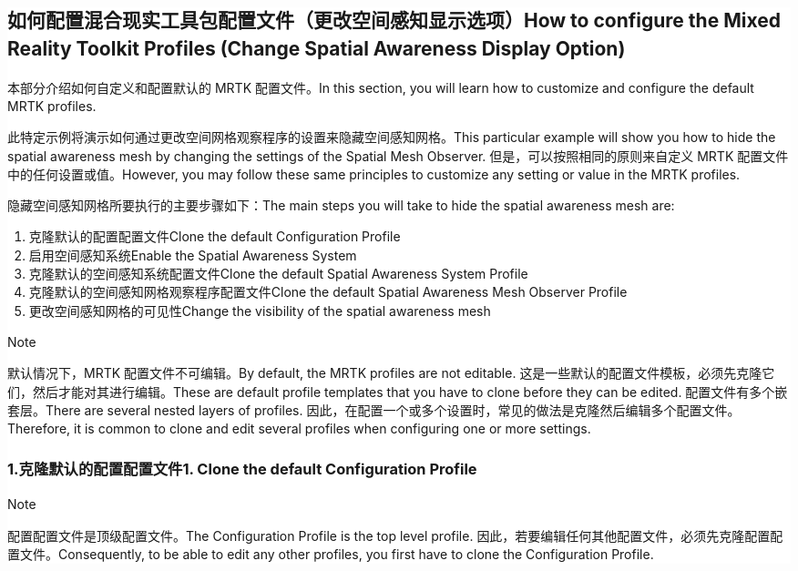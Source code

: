 ## <a name="how-to-configure-the-mixed-reality-toolkit-profiles-change-spatial-awareness-display-option"></a><span data-ttu-id="e8aa7-114">如何配置混合现实工具包配置文件（更改空间感知显示选项）</span><span class="sxs-lookup"><span data-stu-id="e8aa7-114">How to configure the Mixed Reality Toolkit Profiles (Change Spatial Awareness Display Option)</span></span>


<span data-ttu-id="e8aa7-115">本部分介绍如何自定义和配置默认的 MRTK 配置文件。</span><span class="sxs-lookup"><span data-stu-id="e8aa7-115">In this section, you will learn how to customize and configure the default MRTK profiles.</span></span>

<span data-ttu-id="e8aa7-116">此特定示例将演示如何通过更改空间网格观察程序的设置来隐藏空间感知网格。</span><span class="sxs-lookup"><span data-stu-id="e8aa7-116">This particular example will show you how to hide the spatial awareness mesh by changing the settings of the Spatial Mesh Observer.</span></span> <span data-ttu-id="e8aa7-117">但是，可以按照相同的原则来自定义 MRTK 配置文件中的任何设置或值。</span><span class="sxs-lookup"><span data-stu-id="e8aa7-117">However, you may follow these same principles to customize any setting or value in the MRTK profiles.</span></span>

<span data-ttu-id="e8aa7-118">隐藏空间感知网格所要执行的主要步骤如下：</span><span class="sxs-lookup"><span data-stu-id="e8aa7-118">The main steps you will take to hide the spatial awareness mesh are:</span></span>

1. <span data-ttu-id="e8aa7-119">克隆默认的配置配置文件</span><span class="sxs-lookup"><span data-stu-id="e8aa7-119">Clone the default Configuration Profile</span></span>
2. <span data-ttu-id="e8aa7-120">启用空间感知系统</span><span class="sxs-lookup"><span data-stu-id="e8aa7-120">Enable the Spatial Awareness System</span></span>
3. <span data-ttu-id="e8aa7-121">克隆默认的空间感知系统配置文件</span><span class="sxs-lookup"><span data-stu-id="e8aa7-121">Clone the default Spatial Awareness System Profile</span></span>
4. <span data-ttu-id="e8aa7-122">克隆默认的空间感知网格观察程序配置文件</span><span class="sxs-lookup"><span data-stu-id="e8aa7-122">Clone the default Spatial Awareness Mesh Observer Profile</span></span>
5. <span data-ttu-id="e8aa7-123">更改空间感知网格的可见性</span><span class="sxs-lookup"><span data-stu-id="e8aa7-123">Change the visibility of the spatial awareness mesh</span></span>

> [!NOTE]
> <span data-ttu-id="e8aa7-124">默认情况下，MRTK 配置文件不可编辑。</span><span class="sxs-lookup"><span data-stu-id="e8aa7-124">By default, the MRTK profiles are not editable.</span></span> <span data-ttu-id="e8aa7-125">这是一些默认的配置文件模板，必须先克隆它们，然后才能对其进行编辑。</span><span class="sxs-lookup"><span data-stu-id="e8aa7-125">These are default profile templates that you have to clone before they can be edited.</span></span> <span data-ttu-id="e8aa7-126">配置文件有多个嵌套层。</span><span class="sxs-lookup"><span data-stu-id="e8aa7-126">There are several nested layers of profiles.</span></span> <span data-ttu-id="e8aa7-127">因此，在配置一个或多个设置时，常见的做法是克隆然后编辑多个配置文件。</span><span class="sxs-lookup"><span data-stu-id="e8aa7-127">Therefore, it is common to clone and edit several profiles when configuring one or more settings.</span></span>

### <a name="1-clone-the-default-configuration-profile"></a><span data-ttu-id="e8aa7-128">1.克隆默认的配置配置文件</span><span class="sxs-lookup"><span data-stu-id="e8aa7-128">1. Clone the default Configuration Profile</span></span>

> [!NOTE]
> <span data-ttu-id="e8aa7-129">配置配置文件是顶级配置文件。</span><span class="sxs-lookup"><span data-stu-id="e8aa7-129">The Configuration Profile is the top level profile.</span></span> <span data-ttu-id="e8aa7-130">因此，若要编辑任何其他配置文件，必须先克隆配置配置文件。</span><span class="sxs-lookup"><span data-stu-id="e8aa7-130">Consequently, to be able to edit any other profiles, you first have to clone the Configuration Profile.</span></span>
